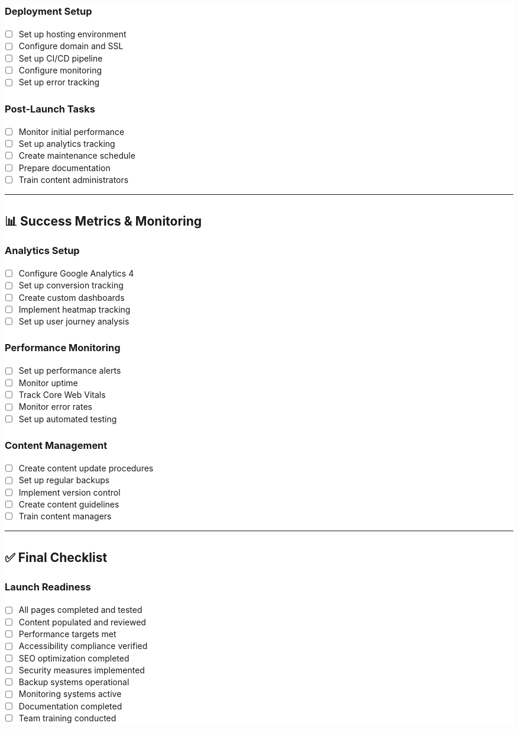 ### Deployment Setup
- [ ] Set up hosting environment
- [ ] Configure domain and SSL
- [ ] Set up CI/CD pipeline
- [ ] Configure monitoring
- [ ] Set up error tracking

### Post-Launch Tasks
- [ ] Monitor initial performance
- [ ] Set up analytics tracking
- [ ] Create maintenance schedule
- [ ] Prepare documentation
- [ ] Train content administrators

---

## 📊 Success Metrics & Monitoring

### Analytics Setup
- [ ] Configure Google Analytics 4
- [ ] Set up conversion tracking
- [ ] Create custom dashboards
- [ ] Implement heatmap tracking
- [ ] Set up user journey analysis

### Performance Monitoring
- [ ] Set up performance alerts
- [ ] Monitor uptime
- [ ] Track Core Web Vitals
- [ ] Monitor error rates
- [ ] Set up automated testing

### Content Management
- [ ] Create content update procedures
- [ ] Set up regular backups
- [ ] Implement version control
- [ ] Create content guidelines
- [ ] Train content managers

---

## ✅ Final Checklist

### Launch Readiness
- [ ] All pages completed and tested
- [ ] Content populated and reviewed
- [ ] Performance targets met
- [ ] Accessibility compliance verified
- [ ] SEO optimization completed
- [ ] Security measures implemented
- [ ] Backup systems operational
- [ ] Monitoring systems active
- [ ] Documentation completed
- [ ] Team training conducted
